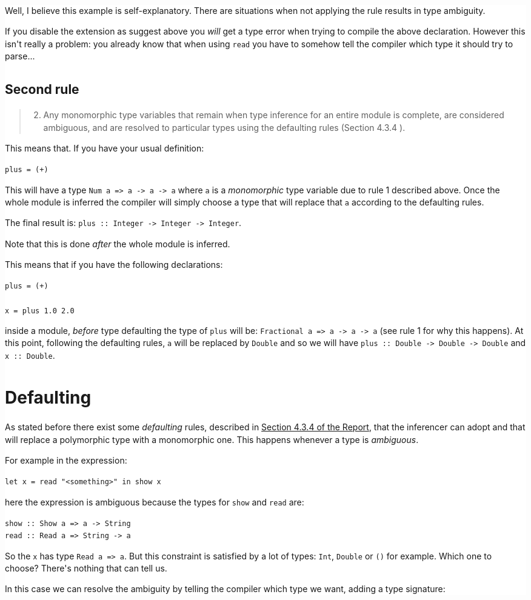 Well, I believe this example is self-explanatory. There are situations when not applying the rule results in type ambiguity.

If you disable the extension as suggest above you _will_ get a type error when trying to compile the above declaration. However this isn't really a problem: you already know that when using `read` you have to somehow tell the compiler which type it should try to parse...

Second rule
-----------

> 2.  Any monomorphic type variables that remain when type inference for an entire module is complete, are considered ambiguous, and are resolved to particular types using the defaulting rules (Section 4.3.4 ).

This means that. If you have your usual definition:

    plus = (+)
    

This will have a type `Num a => a -> a -> a` where `a` is a _monomorphic_ type variable due to rule 1 described above. Once the whole module is inferred the compiler will simply choose a type that will replace that `a` according to the defaulting rules.

The final result is: `plus :: Integer -> Integer -> Integer`.

Note that this is done _after_ the whole module is inferred.

This means that if you have the following declarations:

    plus = (+)
    
    x = plus 1.0 2.0
    

inside a module, _before_ type defaulting the type of `plus` will be: `Fractional a => a -> a -> a` (see rule 1 for why this happens). At this point, following the defaulting rules, `a` will be replaced by `Double` and so we will have `plus :: Double -> Double -> Double` and `x :: Double`.

Defaulting
==========

As stated before there exist some _defaulting_ rules, described in [Section 4.3.4 of the Report](https://www.haskell.org/onlinereport/haskell2010/haskellch4.html#x10-790004.3.4), that the inferencer can adopt and that will replace a polymorphic type with a monomorphic one. This happens whenever a type is _ambiguous_.

For example in the expression:

    let x = read "<something>" in show x
    

here the expression is ambiguous because the types for `show` and `read` are:

    show :: Show a => a -> String
    read :: Read a => String -> a
    

So the `x` has type `Read a => a`. But this constraint is satisfied by a lot of types: `Int`, `Double` or `()` for example. Which one to choose? There's nothing that can tell us.

In this case we can resolve the ambiguity by telling the compiler which type we want, adding a type signature:
